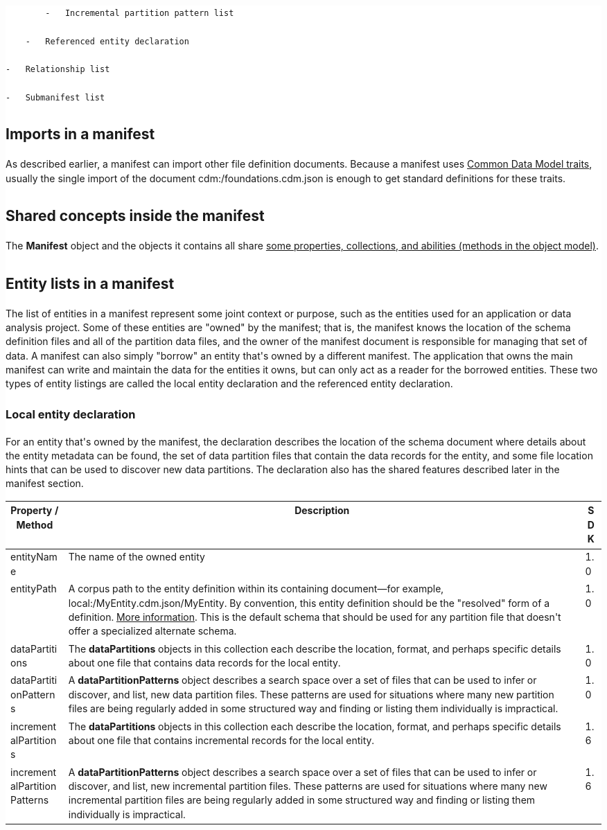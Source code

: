             -   Incremental partition pattern list

        -   Referenced entity declaration

    -   Relationship list

    -   Submanifest list

## Imports in a manifest

As described earlier, a manifest can import other file definition documents.
Because a manifest uses [Common Data Model traits](../sdk/logical-definitions.md#traits), usually the single import of the document cdm:/foundations.cdm.json is enough to get standard definitions for these traits.

## Shared concepts inside the manifest

The **Manifest** object and the objects it contains all share [some properties, collections, and abilities (methods in the object model)](../1.0om/api-reference/cdm/manifest.md#properties).


## Entity lists in a manifest

The list of entities in a manifest represent some joint context or purpose, such as the entities used for an application or data analysis project. Some of these entities are "owned" by the manifest; that is, the manifest knows the location of the schema definition files and all of the partition data files, and the owner of the manifest document is responsible for managing that set of data. A manifest can also simply "borrow" an entity that's owned by a different manifest. The application that owns the main manifest can write and maintain the data for the entities it owns, but can only act as a reader for the borrowed entities. These two types of entity listings are called the local entity declaration and the referenced entity declaration.

### Local entity declaration

For an entity that's owned by the manifest, the declaration describes the location of the schema document where details about the entity metadata can be found, the set of data partition files that contain the data records for the entity, and some file location hints that can be used to discover new data partitions. The declaration also has the shared features described later in the manifest section.

| Property / Method              | Description                                                                                                                                                                                                                                                                                                                                                                                                           |SDK|
|--------------------------------|-----------------------------------------------------------------------------------------------------------------------------------------------------------------------------------------------------------------------------------------------------------------------------------------------------------------------------------------------------------------------------------------------------------------------|---|
| entityName                     | The name of the owned entity                                                                                                                                                                                                                                                                                                                                                                                          |1.0|
| entityPath                     | A corpus path to the entity definition within its containing document—for example, local:/MyEntity.cdm.json/MyEntity. By convention, this entity definition should be the "resolved" form of a definition. [More information](./convert-logical-entities-resolved-entities.md). This is the default schema that should be used for any partition file that doesn't offer a specialized alternate schema.              |1.0|
| dataPartitions                 | The **dataPartitions** objects in this collection each describe the location, format, and perhaps specific details about one file that contains data records for the local entity.                                                                                                                                                                                                                                    |1.0|
| dataPartitionPatterns          | A **dataPartitionPatterns** object describes a search space over a set of files that can be used to infer or discover, and list, new data partition files. These patterns are used for situations where many new partition files are being regularly added in some structured way and finding or listing them individually is impractical.                                                                            |1.0|
| incrementalPartitions          | The **dataPartitions** objects in this collection each describe the location, format, and perhaps specific details about one file that contains incremental records for the local entity.                                                                                                                                                                                                                             |1.6|
| incrementalPartitionPatterns   | A **dataPartitionPatterns** object describes a search space over a set of files that can be used to infer or discover, and list, new incremental partition files. These patterns are used for situations where many new incremental partition files are being regularly added in some structured way and finding or listing them individually is impractical.                                                         |1.6|
